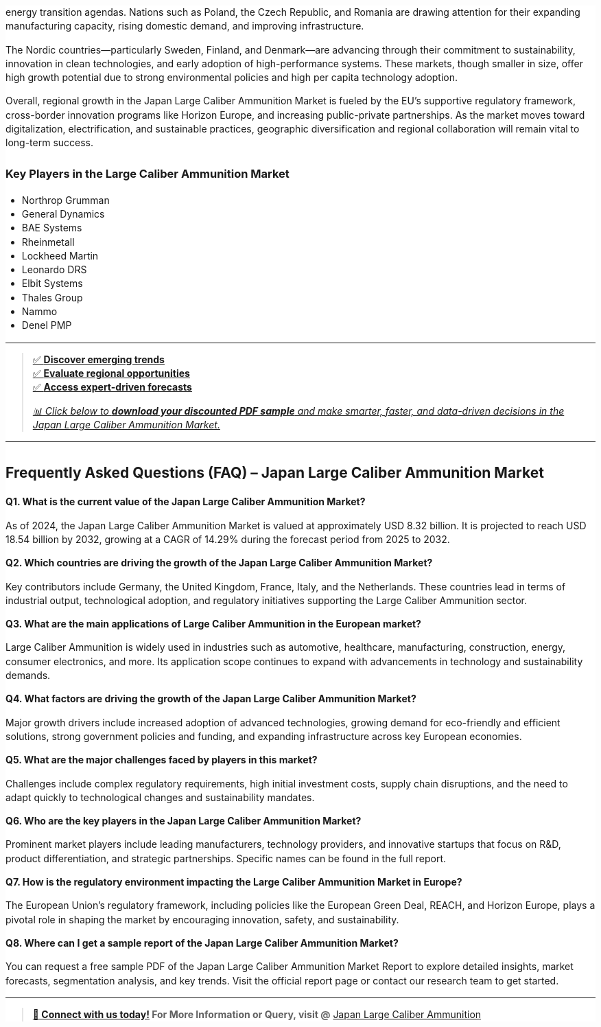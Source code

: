 energy transition agendas. Nations such as Poland, the Czech Republic, and Romania are drawing attention for their expanding manufacturing capacity, rising domestic demand, and improving infrastructure.</p><p>The Nordic countries&mdash;particularly Sweden, Finland, and Denmark&mdash;are advancing through their commitment to sustainability, innovation in clean technologies, and early adoption of high-performance systems. These markets, though smaller in size, offer high growth potential due to strong environmental policies and high per capita technology adoption.</p><p>Overall, regional growth in the Japan Large Caliber Ammunition Market is fueled by the EU&rsquo;s supportive regulatory framework, cross-border innovation programs like Horizon Europe, and increasing public-private partnerships. As the market moves toward digitalization, electrification, and sustainable practices, geographic diversification and regional collaboration will remain vital to long-term success.</p><p><h3>Key Players in the Large Caliber Ammunition Market </h3><ul><li>Northrop Grumman</li><li> General Dynamics</li><li> BAE Systems</li><li> Rheinmetall</li><li> Lockheed Martin</li><li> Leonardo DRS</li><li> Elbit Systems</li><li> Thales Group</li><li> Nammo</li><li> Denel PMP</li></ul></p><hr /><blockquote><p><a href="https://www.marketresearchintellect.com/ask-for-discount/?rid=243953&amp;amp;utm_source=Github-R&amp;amp;utm_medium=824">✅ <strong data-start="617" data-end="645">Discover emerging trends</strong></a><br data-start="645" data-end="648" /><a href="https://www.marketresearchintellect.com/ask-for-discount/?rid=243953&amp;amp;utm_source=Github-R&amp;amp;utm_medium=824"> ✅ <strong data-start="650" data-end="685">Evaluate regional opportunities</strong></a><br data-start="685" data-end="688" /><a href="https://www.marketresearchintellect.com/ask-for-discount/?rid=243953&amp;amp;utm_source=Github-R&amp;amp;utm_medium=824"> ✅ <strong data-start="690" data-end="724">Access expert-driven forecasts</strong></a></p><p class="" data-start="728" data-end="864"><em><a href="https://www.marketresearchintellect.com/ask-for-discount/?rid=243953&amp;amp;utm_source=Github-R&amp;amp;utm_medium=824">📊 Click below to <strong data-start="746" data-end="785">download your discounted PDF sample</strong> and make smarter, faster, and data-driven decisions in the Japan Large Caliber Ammunition Market.</a></em></p></blockquote><hr /><h2>Frequently Asked Questions (FAQ) &ndash; Japan Large Caliber Ammunition Market</h2><p><strong>Q1. What is the current value of the Japan Large Caliber Ammunition Market?</strong></p><p>As of 2024, the Japan Large Caliber Ammunition Market is valued at approximately USD 8.32 billion. It is projected to reach USD 18.54 billion by 2032, growing at a CAGR of 14.29% during the forecast period from 2025 to 2032.</p><p><strong>Q2. Which countries are driving the growth of the Japan Large Caliber Ammunition Market?</strong></p><p>Key contributors include Germany, the United Kingdom, France, Italy, and the Netherlands. These countries lead in terms of industrial output, technological adoption, and regulatory initiatives supporting the Large Caliber Ammunition sector.</p><p><strong>Q3. What are the main applications of Large Caliber Ammunition in the European market?</strong></p><p>Large Caliber Ammunition is widely used in industries such as automotive, healthcare, manufacturing, construction, energy, consumer electronics, and more. Its application scope continues to expand with advancements in technology and sustainability demands.</p><p><strong>Q4. What factors are driving the growth of the Japan Large Caliber Ammunition Market?</strong></p><p>Major growth drivers include increased adoption of advanced technologies, growing demand for eco-friendly and efficient solutions, strong government policies and funding, and expanding infrastructure across key European economies.</p><p><strong>Q5. What are the major challenges faced by players in this market?</strong></p><p>Challenges include complex regulatory requirements, high initial investment costs, supply chain disruptions, and the need to adapt quickly to technological changes and sustainability mandates.</p><p><strong>Q6. Who are the key players in the Japan Large Caliber Ammunition Market?</strong></p><p>Prominent market players include leading manufacturers, technology providers, and innovative startups that focus on R&amp;D, product differentiation, and strategic partnerships. Specific names can be found in the full report.</p><p><strong>Q7. How is the regulatory environment impacting the Large Caliber Ammunition Market in Europe?</strong></p><p>The European Union&rsquo;s regulatory framework, including policies like the European Green Deal, REACH, and Horizon Europe, plays a pivotal role in shaping the market by encouraging innovation, safety, and sustainability.</p><p><strong>Q8. Where can I get a sample report of the Japan Large Caliber Ammunition Market?</strong></p><p>You can request a free sample PDF of the Japan Large Caliber Ammunition Market Report to explore detailed insights, market forecasts, segmentation analysis, and key trends. Visit the official report page or contact our research team to get started.</p><hr /><blockquote><p><span class="font-[700]"><strong><a href="https://www.marketresearchintellect.com/product/global-large-caliber-ammunition-market-size-and-forecast/?utm_source=Linkedin&utm_medium=824">📩 Connect with us today!</a> For More Information or Query, visit&nbsp;@</strong>&nbsp;</span><span class="font-[700]"><a href="https://www.marketresearchintellect.com/product/global-large-caliber-ammunition-market-size-and-forecast/?utm_source=Linkedin&utm_medium=824" target="_blank" data-tracking-control-name="article-ssr-frontend-pulse_little-text-block" data-tracking-will-navigate="" data-test-link="">Japan Large Caliber Ammunition